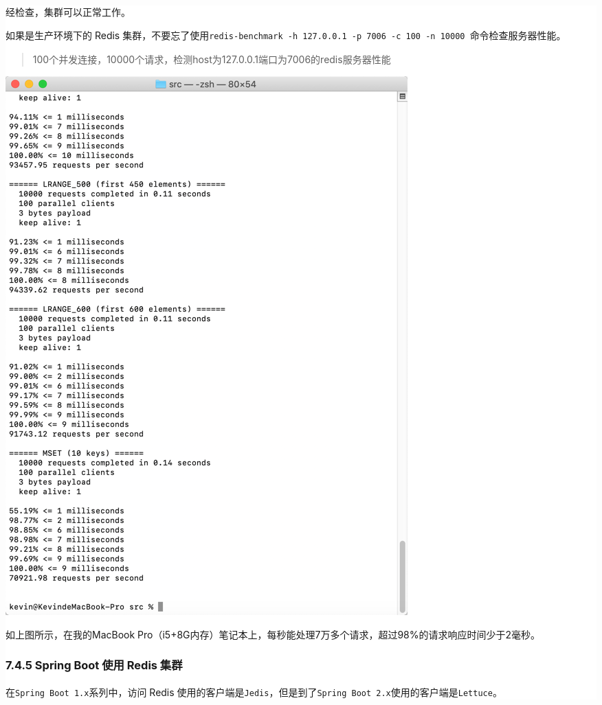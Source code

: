 经检查，集群可以正常工作。

如果是生产环境下的 Redis 集群，不要忘了使用`redis-benchmark -h 127.0.0.1 -p 7006 -c 100 -n 10000 `命令检查服务器性能。

> 100个并发连接，10000个请求，检测host为127.0.0.1端口为7006的redis服务器性能 

![image-20191130110015034](./images/image-20191130110015034.png)

如上图所示，在我的MacBook Pro（i5+8G内存）笔记本上，每秒能处理7万多个请求，超过98%的请求响应时间少于2毫秒。

### 7.4.5 Spring Boot 使用 Redis 集群

在`Spring Boot 1.x`系列中，访问 Redis 使用的客户端是`Jedis`，但是到了`Spring Boot 2.x`使用的客户端是`Lettuce`。 
